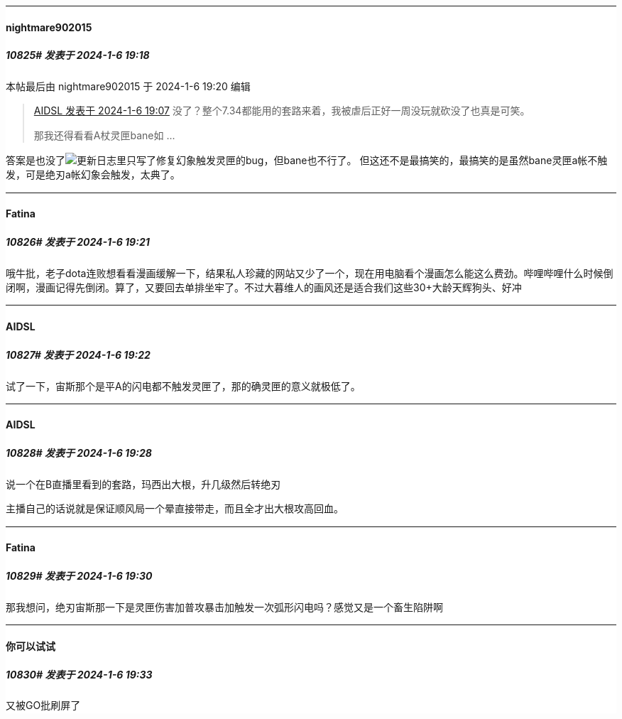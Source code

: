 
*****

####  nightmare902015  
##### 10825#       发表于 2024-1-6 19:18

 本帖最后由 nightmare902015 于 2024-1-6 19:20 编辑 
<blockquote><a href="httphttps://bbs.saraba1st.com/2b/forum.php?mod=redirect&amp;goto=findpost&amp;pid=63555733&amp;ptid=2158904" target="_blank">AIDSL 发表于 2024-1-6 19:07</a>
没了？整个7.34都能用的套路来着，我被虐后正好一周没玩就砍没了也真是可笑。

那我还得看看A杖灵匣bane如 ...</blockquote>
答案是也没了<img src="https://static.saraba1st.com/image/smiley/face2017/068.png" referrerpolicy="no-referrer">更新日志里只写了修复幻象触发灵匣的bug，但bane也不行了。
但这还不是最搞笑的，最搞笑的是虽然bane灵匣a帐不触发，可是绝刃a帐幻象会触发，太典了。

*****

####  Fatina  
##### 10826#       发表于 2024-1-6 19:21

哦牛批，老子dota连败想看看漫画缓解一下，结果私人珍藏的网站又少了一个，现在用电脑看个漫画怎么能这么费劲。哔哩哔哩什么时候倒闭啊，漫画记得先倒闭。算了，又要回去单排坐牢了。不过大暮维人的画风还是适合我们这些30+大龄天辉狗头、好冲

*****

####  AIDSL  
##### 10827#       发表于 2024-1-6 19:22

试了一下，宙斯那个是平A的闪电都不触发灵匣了，那的确灵匣的意义就极低了。


*****

####  AIDSL  
##### 10828#       发表于 2024-1-6 19:28

说一个在B直播里看到的套路，玛西出大根，升几级然后转绝刃

主播自己的话说就是保证顺风局一个晕直接带走，而且全才出大根攻高回血。

*****

####  Fatina  
##### 10829#       发表于 2024-1-6 19:30

那我想问，绝刃宙斯那一下是灵匣伤害加普攻暴击加触发一次弧形闪电吗？感觉又是一个畜生陷阱啊


*****

####  你可以试试  
##### 10830#       发表于 2024-1-6 19:33

又被GO批刷屏了
